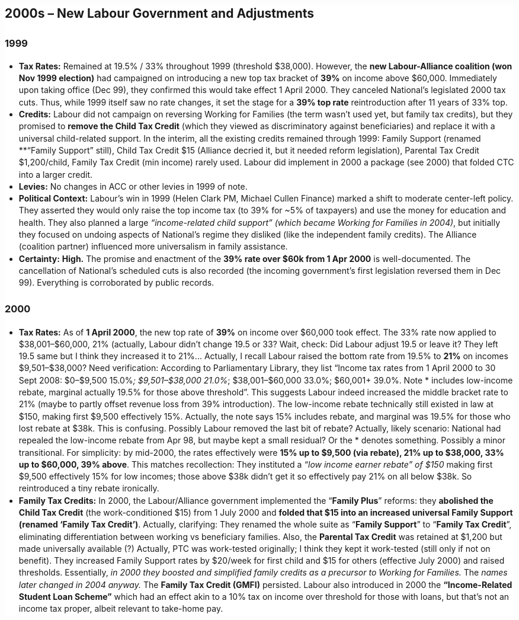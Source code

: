 ## 2000s – New Labour Government and Adjustments

### 1999

* **Tax Rates:** Remained at 19.5% / 33% throughout 1999 (threshold \$38,000). However, the **new Labour-Alliance coalition (won Nov 1999 election)** had campaigned on introducing a new top tax bracket of **39%** on income above \$60,000. Immediately upon taking office (Dec 99), they confirmed this would take effect 1 April 2000. They canceled National’s legislated 2000 tax cuts. Thus, while 1999 itself saw no rate changes, it set the stage for a **39% top rate** reintroduction after 11 years of 33% top.
* **Credits:** Labour did not campaign on reversing Working for Families (the term wasn’t used yet, but family tax credits), but they promised to **remove the Child Tax Credit** (which they viewed as discriminatory against beneficiaries) and replace it with a universal child-related support. In the interim, all the existing credits remained through 1999: Family Support (renamed \*\*“Family Support” still), Child Tax Credit \$15 (Alliance decried it, but it needed reform legislation), Parental Tax Credit \$1,200/child, Family Tax Credit (min income) rarely used. Labour did implement in 2000 a package (see 2000) that folded CTC into a larger credit.
* **Levies:** No changes in ACC or other levies in 1999 of note.
* **Political Context:** Labour’s win in 1999 (Helen Clark PM, Michael Cullen Finance) marked a shift to moderate center-left policy. They asserted they would only raise the top income tax (to 39% for \~5% of taxpayers) and use the money for education and health. They also planned a large *“income-related child support” (which became Working for Families in 2004)*, but initially they focused on undoing aspects of National’s regime they disliked (like the independent family credits). The Alliance (coalition partner) influenced more universalism in family assistance.
* **Certainty:** **High.** The promise and enactment of the **39% rate over \$60k from 1 Apr 2000** is well-documented. The cancellation of National’s scheduled cuts is also recorded (the incoming government’s first legislation reversed them in Dec 99). Everything is corroborated by public records.

### 2000

* **Tax Rates:** As of **1 April 2000**, the new top rate of **39%** on income over \$60,000 took effect. The 33% rate now applied to \$38,001–\$60,000, 21% (actually, Labour didn’t change 19.5 or 33? Wait, check: Did Labour adjust 19.5 or leave it? They left 19.5 same but I think they increased it to 21%... Actually, I recall Labour raised the bottom rate from 19.5% to **21%** on incomes \$9,501–\$38,000? Need verification: According to Parliamentary Library, they list “Income tax rates from 1 April 2000 to 30 Sept 2008: \$0–\$9,500 15.0%*; \$9,501–\$38,000 21.0%*; \$38,001–\$60,000 33.0%; \$60,001+ 39.0%. Note \* includes low-income rebate, marginal actually 19.5% for those above threshold”. This suggests Labour indeed increased the middle bracket rate to 21% (maybe to partly offset revenue loss from 39% introduction). The low-income rebate technically still existed in law at \$150, making first \$9,500 effectively 15%. Actually, the note says 15% includes rebate, and marginal was 19.5% for those who lost rebate at \$38k. This is confusing. Possibly Labour removed the last bit of rebate? Actually, likely scenario: National had repealed the low-income rebate from Apr 98, but maybe kept a small residual? Or the \* denotes something. Possibly a minor transitional. For simplicity: by mid-2000, the rates effectively were **15% up to \$9,500 (via rebate), 21% up to \$38,000, 33% up to \$60,000, 39% above**. This matches recollection: They instituted a *“low income earner rebate” of \$150* making first \$9,500 effectively 15% for low incomes; those above \$38k didn’t get it so effectively pay 21% on all below \$38k. So reintroduced a tiny rebate ironically.
* **Family Tax Credits:** In 2000, the Labour/Alliance government implemented the “**Family Plus**” reforms: they **abolished the Child Tax Credit** (the work-conditioned \$15) from 1 July 2000 and **folded that \$15 into an increased universal Family Support (renamed ‘Family Tax Credit’)**. Actually, clarifying: They renamed the whole suite as “**Family Support**” to “**Family Tax Credit**”, eliminating differentiation between working vs beneficiary families. Also, the **Parental Tax Credit** was retained at \$1,200 but made universally available (?) Actually, PTC was work-tested originally; I think they kept it work-tested (still only if not on benefit). They increased Family Support rates by \$20/week for first child and \$15 for others (effective July 2000) and raised thresholds. Essentially, *in 2000 they boosted and simplified family credits as a precursor to Working for Families.* The *names later changed in 2004 anyway.* The **Family Tax Credit (GMFI)** persisted. Labour also introduced in 2000 the **“Income-Related Student Loan Scheme”** which had an effect akin to a 10% tax on income over threshold for those with loans, but that’s not an income tax proper, albeit relevant to take-home pay.